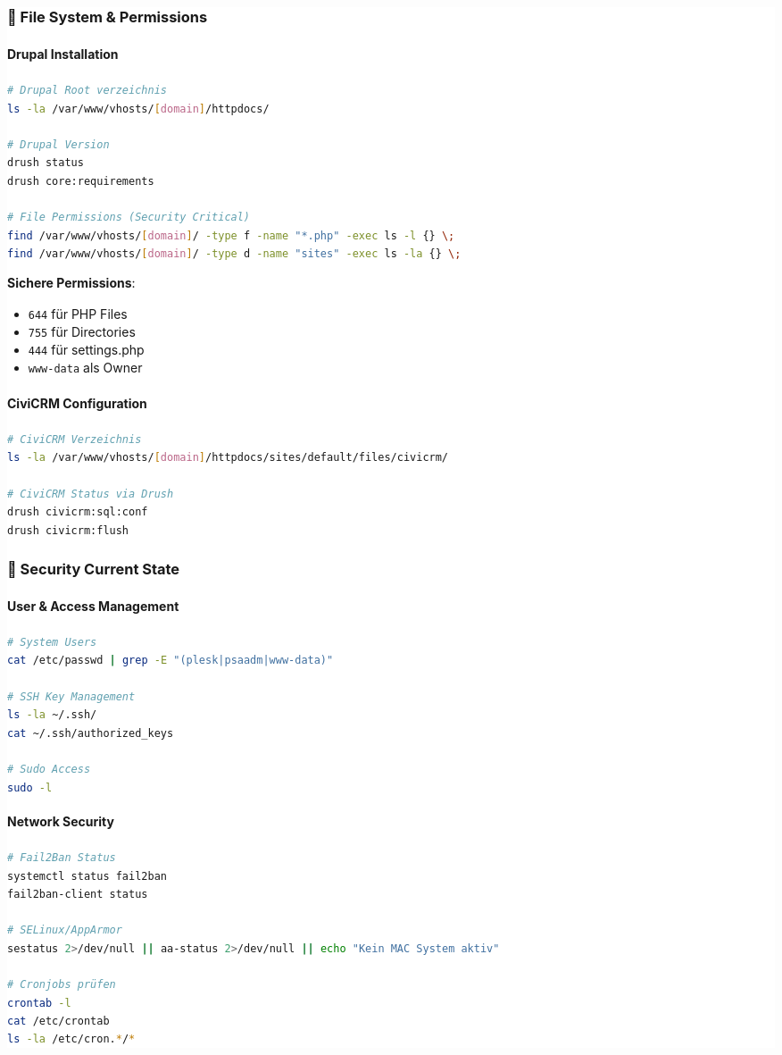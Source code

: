### 📁 File System & Permissions

#### Drupal Installation
```bash
# Drupal Root verzeichnis
ls -la /var/www/vhosts/[domain]/httpdocs/

# Drupal Version
drush status
drush core:requirements

# File Permissions (Security Critical)
find /var/www/vhosts/[domain]/ -type f -name "*.php" -exec ls -l {} \;
find /var/www/vhosts/[domain]/ -type d -name "sites" -exec ls -la {} \;
```

**Sichere Permissions**:
- `644` für PHP Files
- `755` für Directories
- `444` für settings.php
- `www-data` als Owner

#### CiviCRM Configuration
```bash
# CiviCRM Verzeichnis
ls -la /var/www/vhosts/[domain]/httpdocs/sites/default/files/civicrm/

# CiviCRM Status via Drush
drush civicrm:sql:conf
drush civicrm:flush
```

### 🔐 Security Current State

#### User & Access Management
```bash
# System Users
cat /etc/passwd | grep -E "(plesk|psaadm|www-data)"

# SSH Key Management
ls -la ~/.ssh/
cat ~/.ssh/authorized_keys

# Sudo Access
sudo -l
```

#### Network Security
```bash
# Fail2Ban Status
systemctl status fail2ban
fail2ban-client status

# SELinux/AppArmor
sestatus 2>/dev/null || aa-status 2>/dev/null || echo "Kein MAC System aktiv"

# Cronjobs prüfen
crontab -l
cat /etc/crontab
ls -la /etc/cron.*/*
```
